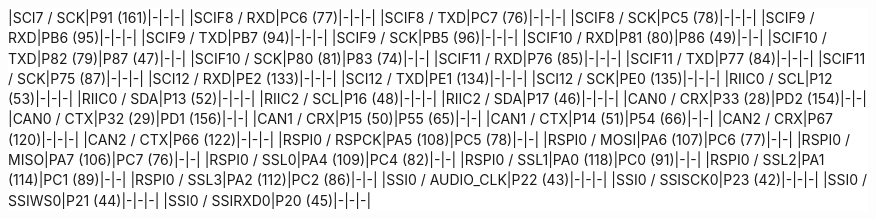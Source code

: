 |SCI7 / SCK|P91 (161)|-|-|-|
|SCIF8 / RXD|PC6 (77)|-|-|-|
|SCIF8 / TXD|PC7 (76)|-|-|-|
|SCIF8 / SCK|PC5 (78)|-|-|-|
|SCIF9 / RXD|PB6 (95)|-|-|-|
|SCIF9 / TXD|PB7 (94)|-|-|-|
|SCIF9 / SCK|PB5 (96)|-|-|-|
|SCIF10 / RXD|P81 (80)|P86 (49)|-|-|
|SCIF10 / TXD|P82 (79)|P87 (47)|-|-|
|SCIF10 / SCK|P80 (81)|P83 (74)|-|-|
|SCIF11 / RXD|P76 (85)|-|-|-|
|SCIF11 / TXD|P77 (84)|-|-|-|
|SCIF11 / SCK|P75 (87)|-|-|-|
|SCI12 / RXD|PE2 (133)|-|-|-|
|SCI12 / TXD|PE1 (134)|-|-|-|
|SCI12 / SCK|PE0 (135)|-|-|-|
|RIIC0 / SCL|P12 (53)|-|-|-|
|RIIC0 / SDA|P13 (52)|-|-|-|
|RIIC2 / SCL|P16 (48)|-|-|-|
|RIIC2 / SDA|P17 (46)|-|-|-|
|CAN0 / CRX|P33 (28)|PD2 (154)|-|-|
|CAN0 / CTX|P32 (29)|PD1 (156)|-|-|
|CAN1 / CRX|P15 (50)|P55 (65)|-|-|
|CAN1 / CTX|P14 (51)|P54 (66)|-|-|
|CAN2 / CRX|P67 (120)|-|-|-|
|CAN2 / CTX|P66 (122)|-|-|-|
|RSPI0 / RSPCK|PA5 (108)|PC5 (78)|-|-|
|RSPI0 / MOSI|PA6 (107)|PC6 (77)|-|-|
|RSPI0 / MISO|PA7 (106)|PC7 (76)|-|-|
|RSPI0 / SSL0|PA4 (109)|PC4 (82)|-|-|
|RSPI0 / SSL1|PA0 (118)|PC0 (91)|-|-|
|RSPI0 / SSL2|PA1 (114)|PC1 (89)|-|-|
|RSPI0 / SSL3|PA2 (112)|PC2 (86)|-|-|
|SSI0 / AUDIO_CLK|P22 (43)|-|-|-|
|SSI0 / SSISCK0|P23 (42)|-|-|-|
|SSI0 / SSIWS0|P21 (44)|-|-|-|
|SSI0 / SSIRXD0|P20 (45)|-|-|-|